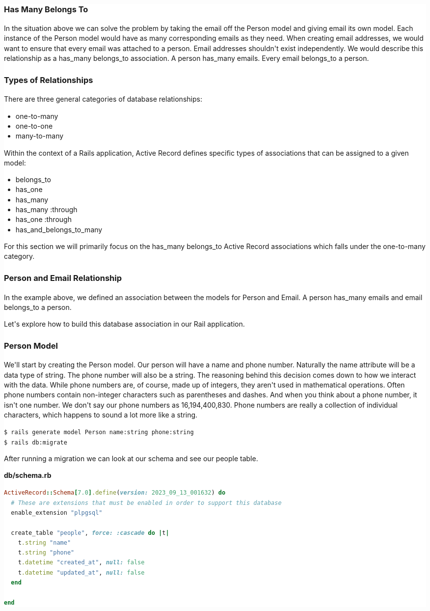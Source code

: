 ### Has Many Belongs To

In the situation above we can solve the problem by taking the email off the Person model and giving email its own model. Each instance of the Person model would have as many corresponding emails as they need. When creating email addresses, we would want to ensure that every email was attached to a person. Email addresses shouldn't exist independently. We would describe this relationship as a has_many belongs_to association. A person has_many emails. Every email belongs_to a person.

### Types of Relationships

There are three general categories of database relationships:

- one-to-many
- one-to-one
- many-to-many

Within the context of a Rails application, Active Record defines specific types of associations that can be assigned to a given model:

- belongs_to
- has_one
- has_many
- has_many :through
- has_one :through
- has_and_belongs_to_many

For this section we will primarily focus on the has_many belongs_to Active Record associations which falls under the one-to-many category.

### Person and Email Relationship

In the example above, we defined an association between the models for Person and Email. A person has_many emails and email belongs_to a person.

Let's explore how to build this database association in our Rail application.

### Person Model

We'll start by creating the Person model. Our person will have a name and phone number. Naturally the name attribute will be a data type of string. The phone number will also be a string. The reasoning behind this decision comes down to how we interact with the data. While phone numbers are, of course, made up of integers, they aren't used in mathematical operations. Often phone numbers contain non-integer characters such as parentheses and dashes. And when you think about a phone number, it isn't one number. We don't say our phone numbers as 16,194,400,830. Phone numbers are really a collection of individual characters, which happens to sound a lot more like a string.

```bash
$ rails generate model Person name:string phone:string
$ rails db:migrate
```

After running a migration we can look at our schema and see our people table.

**db/schema.rb**

```ruby
ActiveRecord::Schema[7.0].define(version: 2023_09_13_001632) do
  # These are extensions that must be enabled in order to support this database
  enable_extension "plpgsql"

  create_table "people", force: :cascade do |t|
    t.string "name"
    t.string "phone"
    t.datetime "created_at", null: false
    t.datetime "updated_at", null: false
  end

end
```